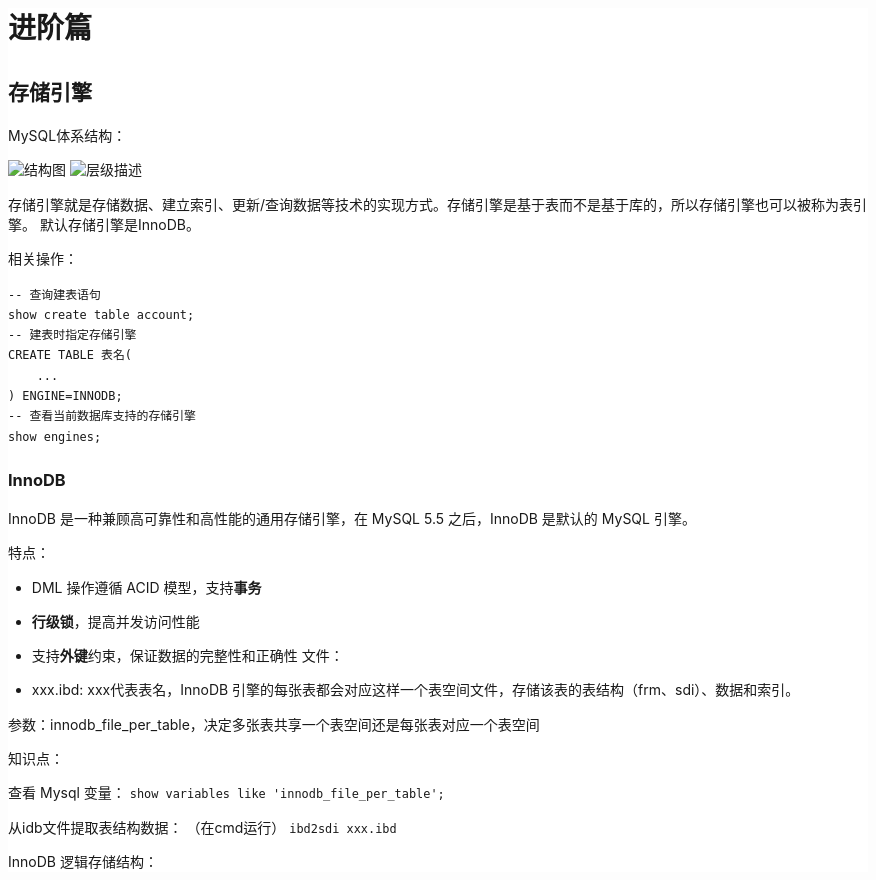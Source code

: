 # 进阶篇

## 存储引擎

MySQL体系结构：

![结构图](https://dhc.pythonanywhere.com/media/editor/MySQL体系结构_20220315034329549927.png "结构图")
![层级描述](https://dhc.pythonanywhere.com/media/editor/MySQL体系结构层级含义_20220315034359342837.png "层级描述")

存储引擎就是存储数据、建立索引、更新/查询数据等技术的实现方式。存储引擎是基于表而不是基于库的，所以存储引擎也可以被称为表引擎。
默认存储引擎是InnoDB。

相关操作：

```mysql
-- 查询建表语句
show create table account;
-- 建表时指定存储引擎
CREATE TABLE 表名(
	...
) ENGINE=INNODB;
-- 查看当前数据库支持的存储引擎
show engines;
```

### InnoDB

InnoDB 是一种兼顾高可靠性和高性能的通用存储引擎，在 MySQL 5.5 之后，InnoDB 是默认的 MySQL 引擎。

特点：

- DML 操作遵循 ACID 模型，支持**事务**
- **行级锁**，提高并发访问性能
- 支持**外键**约束，保证数据的完整性和正确性
文件：

- xxx.ibd: xxx代表表名，InnoDB 引擎的每张表都会对应这样一个表空间文件，存储该表的表结构（frm、sdi）、数据和索引。

参数：innodb_file_per_table，决定多张表共享一个表空间还是每张表对应一个表空间

知识点：

查看 Mysql 变量：
`show variables like 'innodb_file_per_table';`

从idb文件提取表结构数据：
（在cmd运行）
`ibd2sdi xxx.ibd`

InnoDB 逻辑存储结构：